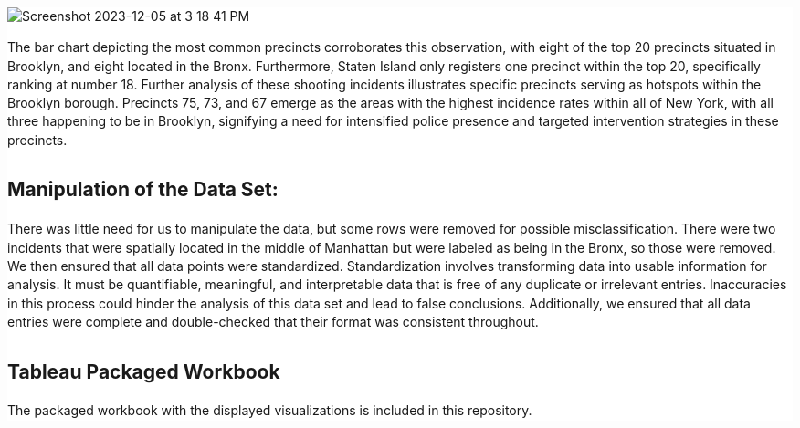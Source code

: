 
<img width="792" alt="Screenshot 2023-12-05 at 3 18 41 PM" src="https://github.com/ackerber/MIST4610_Project2/assets/95188765/796a4917-0dc7-4c8b-ac7b-b1664f7ca53e">


The bar chart depicting the most common precincts corroborates this observation, with eight of the top 20 precincts situated in Brooklyn, and eight located in the Bronx. Furthermore, Staten Island only registers one precinct within the top 20, specifically ranking at number 18. Further analysis of these shooting incidents illustrates specific precincts serving as hotspots within the Brooklyn borough. Precincts 75, 73, and 67 emerge as the areas with the highest incidence rates within all of New York, with all three happening to be in Brooklyn, signifying a need for intensified police presence and targeted intervention strategies in these precincts. 


## Manipulation of the Data Set:
There was little need for us to manipulate the data, but some rows were removed for possible misclassification. There were two incidents that were spatially located in the middle of Manhattan but were labeled as being in the Bronx, so those were removed. We then ensured that all data points were standardized. Standardization involves transforming data into usable information for analysis. It must be quantifiable, meaningful, and interpretable data that is free of any duplicate or irrelevant entries. Inaccuracies in this process could hinder the analysis of this data set and lead to false conclusions. Additionally, we ensured that all data entries were complete and double-checked that their format was consistent throughout. 

## Tableau Packaged Workbook
The packaged workbook with the displayed visualizations is included in this repository.

